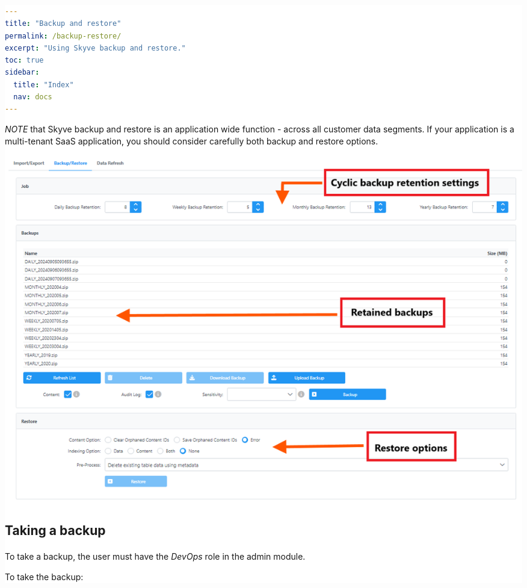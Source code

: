 ```yaml
---
title: "Backup and restore"
permalink: /backup-restore/
excerpt: "Using Skyve backup and restore."
toc: true
sidebar:
  title: "Index"
  nav: docs
---
```


*NOTE* that Skyve backup and restore is an application wide function - across all customer data segments. If your application is a multi-tenant SaaS application, you should consider carefully both backup and restore options.

![Backup and restore](./../assets/images/backup-restore/backup-tab.png "Backup and restore")

## Taking a backup

To take a backup, the user must have the *DevOps* role in the admin module.

To take the backup:
